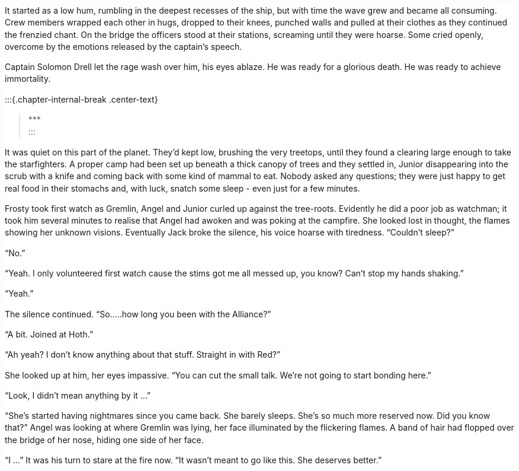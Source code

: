 
It started as a low hum, rumbling in the deepest recesses of the ship, but with time the wave grew and became all consuming. Crew members wrapped each other in hugs, dropped to their knees, punched walls and pulled at their clothes as they continued the frenzied chant.  On the bridge the officers stood at their stations, screaming until they were hoarse.  Some cried openly, overcome by the emotions released by the captain’s speech.


Captain Solomon Drell let the rage wash over him, his eyes ablaze. He was ready for a glorious death. He was ready to achieve immortality.


:::{.chapter-internal-break .center-text}
>\***\
:::

It was quiet on this part of the planet. They’d kept low, brushing the very treetops, until they found a clearing large enough to take the starfighters. A proper camp had been set up beneath a thick canopy of trees and they settled in, Junior disappearing into the scrub with a knife and coming back with some kind of mammal to eat. Nobody asked any questions; they were just happy to get real food in their stomachs and, with luck, snatch some sleep - even just for a few minutes. 


Frosty took first watch as Gremlin, Angel and Junior curled up against the tree-roots. Evidently he did a poor job as watchman; it took him several minutes to realise that Angel had awoken and was poking at the campfire. She looked lost in thought, the flames showing her unknown visions. Eventually Jack broke the silence, his voice hoarse with tiredness. “Couldn’t sleep?”


“No.”


“Yeah. I only volunteered first watch cause the stims got me all messed up, you know? Can’t stop my hands shaking.”


“Yeah.”


The silence continued. “So…..how long you been with the Alliance?”


“A bit. Joined at Hoth.”


“Ah yeah? I don’t know anything about that stuff. Straight in with Red?”


She looked up at him, her eyes impassive. “You can cut the small talk. We’re not going to start bonding here.”


“Look, I didn’t mean anything by it ...”


“She’s started having nightmares since you came back. She barely sleeps. She’s so much more reserved now. Did you know that?” Angel was looking at where Gremlin was lying, her face illuminated by the flickering flames. A band of hair had flopped over the bridge of her nose, hiding one side of her face.


“I ...” It was his turn to stare at the fire now. “It wasn’t meant to go like this. She deserves better.”
